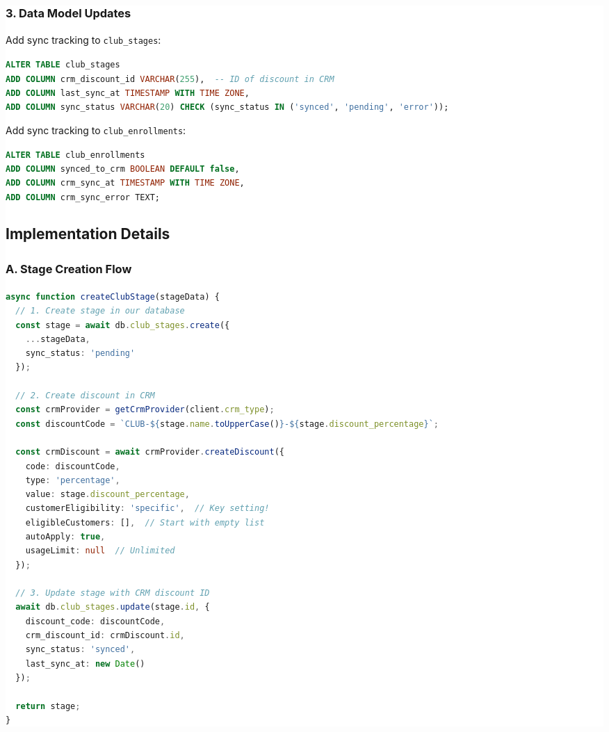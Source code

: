 ### 3. Data Model Updates

Add sync tracking to `club_stages`:

```sql
ALTER TABLE club_stages
ADD COLUMN crm_discount_id VARCHAR(255),  -- ID of discount in CRM
ADD COLUMN last_sync_at TIMESTAMP WITH TIME ZONE,
ADD COLUMN sync_status VARCHAR(20) CHECK (sync_status IN ('synced', 'pending', 'error'));
```

Add sync tracking to `club_enrollments`:

```sql
ALTER TABLE club_enrollments
ADD COLUMN synced_to_crm BOOLEAN DEFAULT false,
ADD COLUMN crm_sync_at TIMESTAMP WITH TIME ZONE,
ADD COLUMN crm_sync_error TEXT;
```

## Implementation Details

### A. Stage Creation Flow

```typescript
async function createClubStage(stageData) {
  // 1. Create stage in our database
  const stage = await db.club_stages.create({
    ...stageData,
    sync_status: 'pending'
  });
  
  // 2. Create discount in CRM
  const crmProvider = getCrmProvider(client.crm_type);
  const discountCode = `CLUB-${stage.name.toUpperCase()}-${stage.discount_percentage}`;
  
  const crmDiscount = await crmProvider.createDiscount({
    code: discountCode,
    type: 'percentage',
    value: stage.discount_percentage,
    customerEligibility: 'specific',  // Key setting!
    eligibleCustomers: [],  // Start with empty list
    autoApply: true,
    usageLimit: null  // Unlimited
  });
  
  // 3. Update stage with CRM discount ID
  await db.club_stages.update(stage.id, {
    discount_code: discountCode,
    crm_discount_id: crmDiscount.id,
    sync_status: 'synced',
    last_sync_at: new Date()
  });
  
  return stage;
}
```
